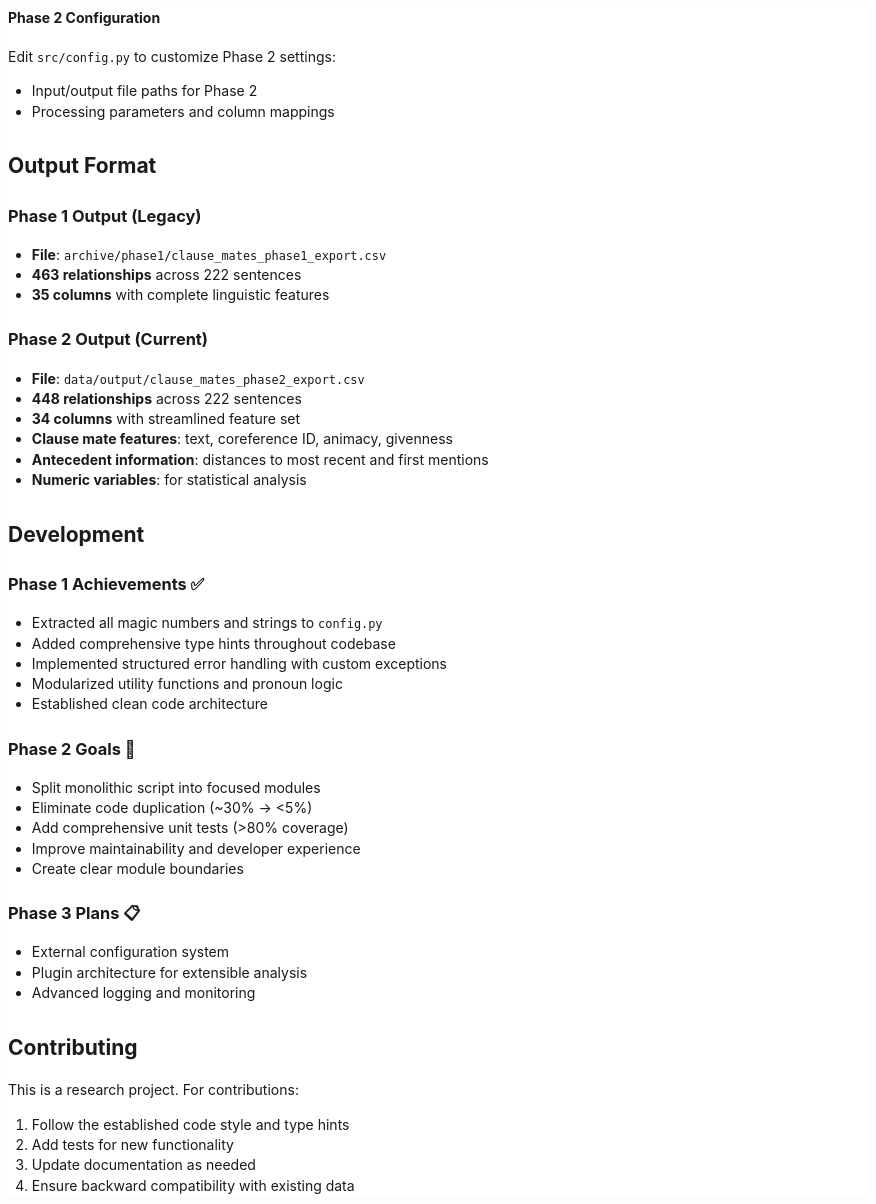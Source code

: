 #### Phase 2 Configuration
Edit `src/config.py` to customize Phase 2 settings:
- Input/output file paths for Phase 2
- Processing parameters and column mappings

## Output Format

### Phase 1 Output (Legacy)
- **File**: `archive/phase1/clause_mates_phase1_export.csv`
- **463 relationships** across 222 sentences
- **35 columns** with complete linguistic features

### Phase 2 Output (Current)
- **File**: `data/output/clause_mates_phase2_export.csv`
- **448 relationships** across 222 sentences
- **34 columns** with streamlined feature set
- **Clause mate features**: text, coreference ID, animacy, givenness
- **Antecedent information**: distances to most recent and first mentions
- **Numeric variables**: for statistical analysis

## Development

### Phase 1 Achievements ✅
- Extracted all magic numbers and strings to `config.py`
- Added comprehensive type hints throughout codebase
- Implemented structured error handling with custom exceptions
- Modularized utility functions and pronoun logic
- Established clean code architecture

### Phase 2 Goals 🔄
- Split monolithic script into focused modules
- Eliminate code duplication (~30% → <5%)
- Add comprehensive unit tests (>80% coverage)
- Improve maintainability and developer experience
- Create clear module boundaries

### Phase 3 Plans 📋
- External configuration system
- Plugin architecture for extensible analysis
- Advanced logging and monitoring

## Contributing

This is a research project. For contributions:
1. Follow the established code style and type hints
2. Add tests for new functionality
3. Update documentation as needed
4. Ensure backward compatibility with existing data
